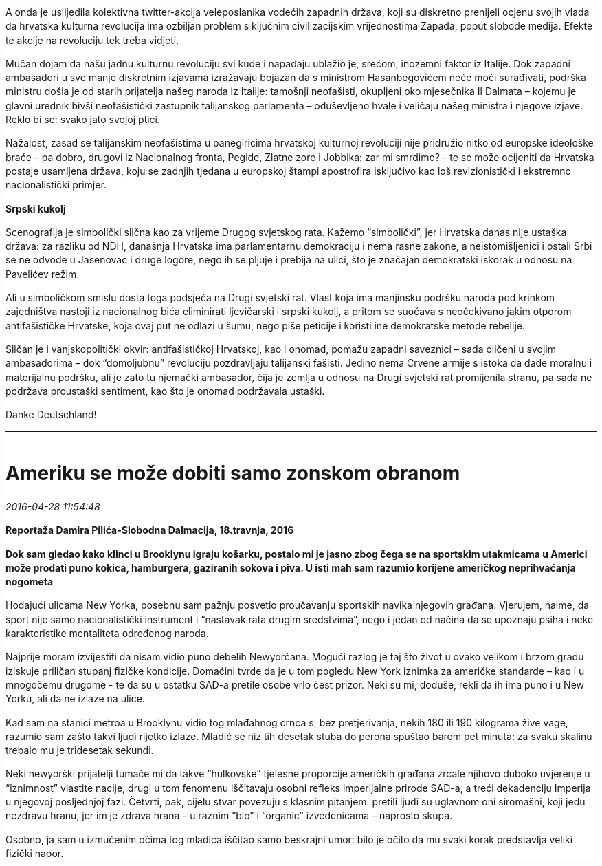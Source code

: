 <p>A onda je uslijedila kolektivna twitter-akcija veleposlanika vodećih zapadnih država, koji su diskretno prenijeli ocjenu svojih vlada da hrvatska kulturna revolucija ima ozbiljan problem s ključnim civilizacijskim vrijednostima Zapada, poput slobode medija. Efekte te akcije na revoluciju tek treba vidjeti.</p>
<p>Mučan dojam da našu jadnu kulturnu revoluciju svi kude i napadaju ublažio je, srećom, inozemni faktor iz Italije. Dok zapadni ambasadori u sve manje diskretnim izjavama izražavaju bojazan da s ministrom Hasanbegovićem neće moći surađivati, podrška ministru došla je od starih prijatelja našeg naroda iz Italije: tamošnji neofašisti, okupljeni oko mjesečnika Il Dalmata – kojemu je glavni urednik bivši neofašistički zastupnik talijanskog parlamenta – oduševljeno hvale i veličaju našeg ministra i njegove izjave. Reklo bi se: svako jato svojoj ptici.</p>
<p>Nažalost, zasad se talijanskim neofašistima u panegiricima hrvatskoj kulturnoj revoluciji nije pridružio nitko od europske ideološke braće – pa dobro, drugovi iz Nacionalnog fronta, Pegide, Zlatne zore i Jobbika: zar mi smrdimo? - te se može ocijeniti da Hrvatska postaje usamljena država, koju se zadnjih tjedana u europskoj štampi apostrofira isključivo kao loš revizionistički i ekstremno nacionalistički primjer.</p>
<p><strong>Srpski kukolj</strong></p>
<p>Scenografija je simbolički slična kao za vrijeme Drugog svjetskog rata. Kažemo “simbolički”, jer Hrvatska danas nije ustaška država: za razliku od NDH, današnja Hrvatska ima parlamentarnu demokraciju i nema rasne zakone, a neistomišljenici i ostali Srbi se ne odvode u Jasenovac i druge logore, nego ih se pljuje i prebija na ulici, što je značajan demokratski iskorak u odnosu na Pavelićev režim.</p>
<p>Ali u simboličkom smislu dosta toga podsjeća na Drugi svjetski rat. Vlast koja ima manjinsku podršku naroda pod krinkom zajedništva nastoji iz nacionalnog bića eliminirati ljevičarski i srpski kukolj, a pritom se suočava s neočekivano jakim otporom antifašističke Hrvatske, koja ovaj put ne odlazi u šumu, nego piše peticije i koristi ine demokratske metode rebelije.</p>
<p>Sličan je i vanjskopolitički okvir: antifašističkoj Hrvatskoj, kao i onomad, pomažu zapadni saveznici – sada oličeni u svojim ambasadorima – dok “domoljubnu” revoluciju pozdravljaju talijanski fašisti. Jedino nema Crvene armije s istoka da dade moralnu i materijalnu podršku, ali je zato tu njemački ambasador, čija je zemlja u odnosu na Drugi svjetski rat promijenila stranu, pa sada ne podržava proustaški sentiment, kao što je onomad podržavala ustaški.</p>
<p>Danke Deutschland!</p>
<hr>
<h1 id="ameriku-se-može-dobiti-samo-zonskom-obranom">Ameriku se može dobiti samo zonskom obranom</h1>
<p><em>2016-04-28 11:54:48</em></p>
<p><strong>Reportaža Damira Pilića-Slobodna Dalmacija, 18.travnja, 2016</strong></p>
<p><strong>Dok sam gledao kako klinci u Brooklynu igraju košarku, postalo mi je jasno zbog čega se na sportskim utakmicama u Americi može prodati puno kokica, hamburgera, gaziranih sokova i piva. U isti mah sam razumio korijene američkog neprihvaćanja nogometa</strong></p>
<p>Hodajući ulicama New Yorka, posebnu sam pažnju posvetio proučavanju sportskih navika njegovih građana. Vjerujem, naime, da sport nije samo nacionalistički instrument i “nastavak rata drugim sredstvima”, nego i jedan od načina da se upoznaju psiha i neke karakteristike mentaliteta određenog naroda.</p>
<p>Najprije moram izvijestiti da nisam vidio puno debelih Newyorčana. Mogući razlog je taj što život u ovako velikom i brzom gradu iziskuje priličan stupanj fizičke kondicije. Domaćini tvrde da je u tom pogledu New York iznimka za američke standarde – kao i u mnogočemu drugome - te da su u ostatku SAD-a pretile osobe vrlo čest prizor. Neki su mi, doduše, rekli da ih ima puno i u New Yorku, ali da ne izlaze na ulice.</p>
<p>Kad sam na stanici metroa u Brooklynu vidio tog mlađahnog crnca s, bez pretjerivanja, nekih 180 ili 190 kilograma žive vage, razumio sam zašto takvi ljudi rijetko izlaze. Mladić se niz tih desetak stuba do perona spuštao barem pet minuta: za svaku skalinu trebalo mu je tridesetak sekundi.</p>
<p>Neki newyorški prijatelji tumače mi da takve “hulkovske” tjelesne proporcije američkih građana zrcale njihovo duboko uvjerenje u “iznimnost” vlastite nacije, drugi u tom fenomenu iščitavaju osobni refleks imperijalne prirode SAD-a, a treći dekadenciju Imperija u njegovoj posljednjoj fazi. Četvrti, pak, cijelu stvar povezuju s klasnim pitanjem: pretili ljudi su uglavnom oni siromašni, koji jedu nezdravu hranu, jer im je zdrava hrana – u raznim “bio” i “organic” izvedenicama – naprosto skupa.</p>
<p>Osobno, ja sam u izmučenim očima tog mladića iščitao samo beskrajni umor: bilo je očito da mu svaki korak predstavlja veliki fizički napor.</p>